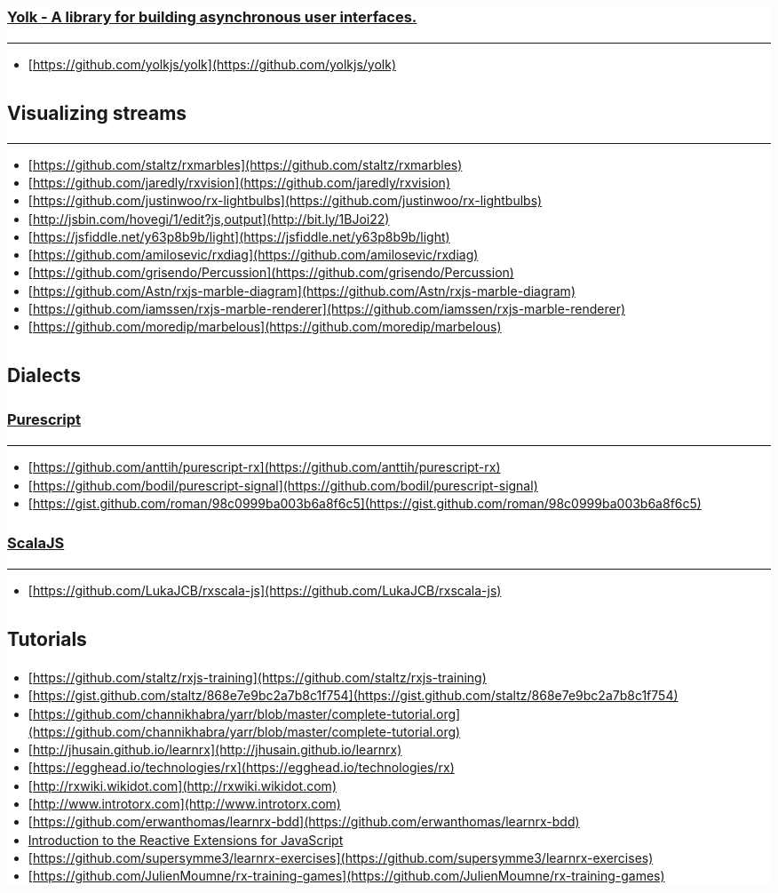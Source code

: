 ### [Yolk - A library for building asynchronous user interfaces.](https://github.com/garbles/yolk)
***
* [https://github.com/yolkjs/yolk](https://github.com/yolkjs/yolk)

## Visualizing streams
***
* [https://github.com/staltz/rxmarbles](https://github.com/staltz/rxmarbles)
* [https://github.com/jaredly/rxvision](https://github.com/jaredly/rxvision)
* [https://github.com/justinwoo/rx-lightbulbs](https://github.com/justinwoo/rx-lightbulbs)
* [http://jsbin.com/hovegi/1/edit?js,output](http://bit.ly/1BJoi22)
* [https://jsfiddle.net/y63p8b9b/light](https://jsfiddle.net/y63p8b9b/light)
* [https://github.com/amilosevic/rxdiag](https://github.com/amilosevic/rxdiag)
* [https://github.com/grisendo/Percussion](https://github.com/grisendo/Percussion)
* [https://github.com/Astn/rxjs-marble-diagram](https://github.com/Astn/rxjs-marble-diagram)
* [https://github.com/iamssen/rxjs-marble-renderer](https://github.com/iamssen/rxjs-marble-renderer)
* [https://github.com/moredip/marbelous](https://github.com/moredip/marbelous)

## Dialects

### [Purescript](https://github.com/purescript/purescript)
***
* [https://github.com/anttih/purescript-rx](https://github.com/anttih/purescript-rx)
* [https://github.com/bodil/purescript-signal](https://github.com/bodil/purescript-signal)
* [https://gist.github.com/roman/98c0999ba003b6a8f6c5](https://gist.github.com/roman/98c0999ba003b6a8f6c5)

### [ScalaJS](http://www.scala-js.org/)
***
* [https://github.com/LukaJCB/rxscala-js](https://github.com/LukaJCB/rxscala-js)

## Tutorials
* [https://github.com/staltz/rxjs-training](https://github.com/staltz/rxjs-training)
* [https://gist.github.com/staltz/868e7e9bc2a7b8c1f754](https://gist.github.com/staltz/868e7e9bc2a7b8c1f754)
* [https://github.com/channikhabra/yarr/blob/master/complete-tutorial.org](https://github.com/channikhabra/yarr/blob/master/complete-tutorial.org)
* [http://jhusain.github.io/learnrx](http://jhusain.github.io/learnrx)
* [https://egghead.io/technologies/rx](https://egghead.io/technologies/rx)
* [http://rxwiki.wikidot.com](http://rxwiki.wikidot.com)
* [http://www.introtorx.com](http://www.introtorx.com)
* [https://github.com/erwanthomas/learnrx-bdd](https://github.com/erwanthomas/learnrx-bdd)
* [Introduction to the Reactive Extensions for JavaScript](http://weblogs.asp.net/podwysocki/introduction-to-the-reactive-extensions-for-javascript-conditionals)
* [https://github.com/supersymme3/learnrx-exercises](https://github.com/supersymme3/learnrx-exercises)
* [https://github.com/JulienMoumne/rx-training-games](https://github.com/JulienMoumne/rx-training-games)
